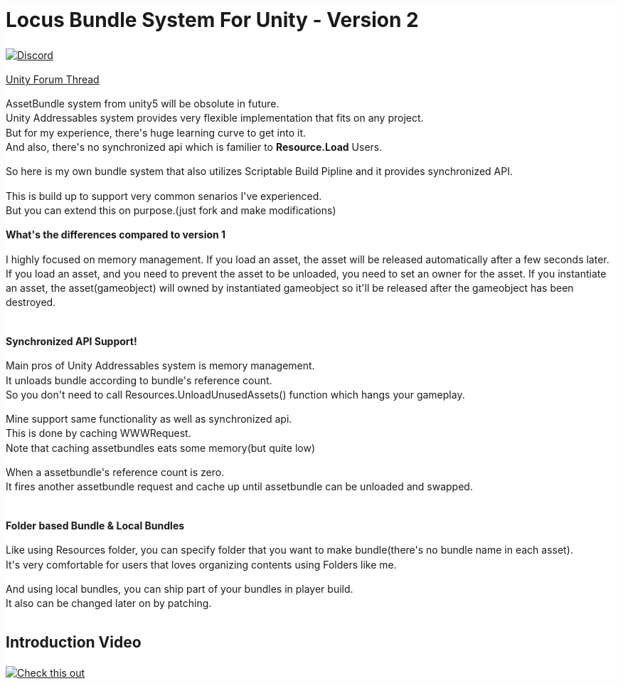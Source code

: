 # Locus Bundle System For Unity - Version 2

[![Discord](https://img.shields.io/discord/865867751813414933.svg?label=&logo=discord&logoColor=ffffff&color=7389D8&labelColor=6A7EC2)](https://discord.gg/kfVzV7qaEF)

[Unity Forum Thread](https://forum.unity.com/threads/simpler-alternative-to-addressables.820998)

AssetBundle system from unity5 will be obsolute in future.\
Unity Addressables system provides very flexible implementation that fits on any project.\
But for my experience, there's huge learning curve to get into it.\
And also, there's no synchronized api which is familier to **Resource.Load** Users.

So here is my own bundle system that also utilizes Scriptable Build Pipline and it provides synchronized API.

This is build up to support very common senarios I've experienced.\
But you can extend this on purpose.(just fork and make modifications)


**What's the differences compared to version 1**

I highly focused on memory management.
If you load an asset, the asset will be released automatically after a few seconds later.
If you load an asset, and you need to prevent the asset to be unloaded, you need to set an owner for the asset.
If you instantiate an asset, the asset(gameobject) will owned by instantiated gameobject so it'll be released after the gameobject has been destroyed.

\
**Synchronized API Support!**

Main pros of Unity Addressables system is memory management.\
It unloads bundle according to bundle's reference count.\
So you don't need to call Resources.UnloadUnusedAssets() function which hangs your gameplay.

Mine support same functionality as well as synchronized api.\
This is done by caching WWWRequest.\
Note that caching assetbundles eats some memory(but quite low)

When a assetbundle's reference count is zero.\
It fires another assetbundle request and cache up until assetbundle can be unloaded and swapped.

\
**Folder based Bundle & Local Bundles**

Like using Resources folder, you can specify folder that you want to make bundle(there's no bundle name in each asset).\
It's very comfortable for users that loves organizing contents using Folders like me.

And using local bundles, you can ship part of your bundles in player build.\
It also can be changed later on by patching.

## Introduction Video

[![Check this out](http://img.youtube.com/vi/49WKJRscDrA/0.jpg)](http://www.youtube.com/watch?v=49WKJRscDrA "Locus Bundle System Intro")
